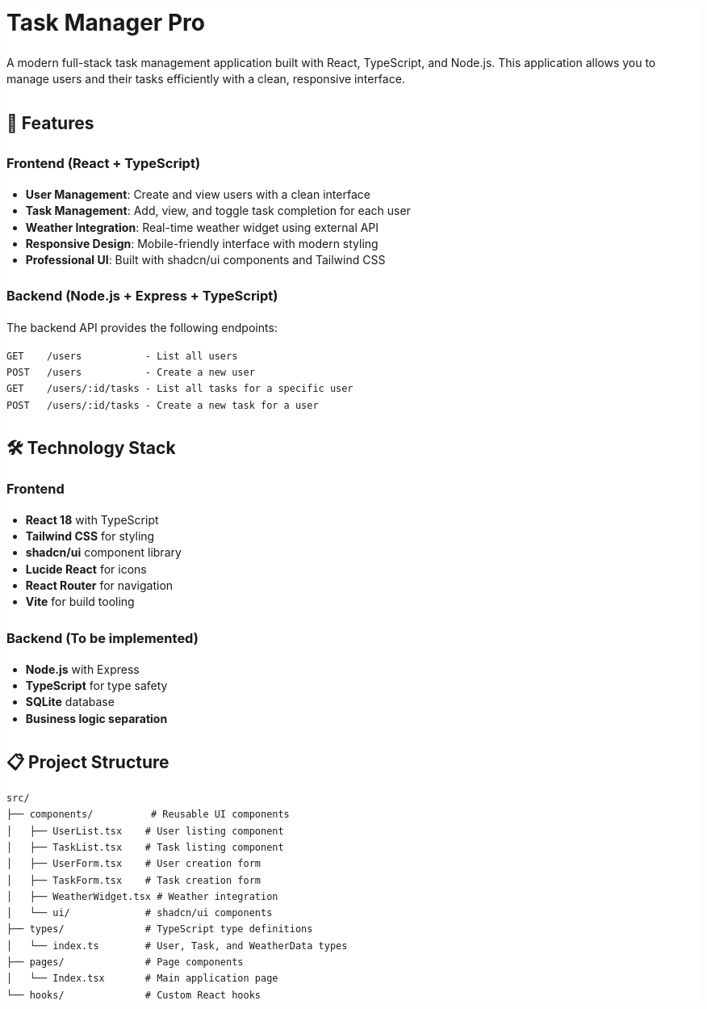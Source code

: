 
# Task Manager Pro

A modern full-stack task management application built with React, TypeScript, and Node.js. This application allows you to manage users and their tasks efficiently with a clean, responsive interface.

## 🚀 Features

### Frontend (React + TypeScript)
- **User Management**: Create and view users with a clean interface
- **Task Management**: Add, view, and toggle task completion for each user
- **Weather Integration**: Real-time weather widget using external API
- **Responsive Design**: Mobile-friendly interface with modern styling
- **Professional UI**: Built with shadcn/ui components and Tailwind CSS

### Backend (Node.js + Express + TypeScript)
The backend API provides the following endpoints:

```
GET    /users           - List all users
POST   /users           - Create a new user
GET    /users/:id/tasks - List all tasks for a specific user
POST   /users/:id/tasks - Create a new task for a user
```

## 🛠️ Technology Stack

### Frontend
- **React 18** with TypeScript
- **Tailwind CSS** for styling
- **shadcn/ui** component library
- **Lucide React** for icons
- **React Router** for navigation
- **Vite** for build tooling

### Backend (To be implemented)
- **Node.js** with Express
- **TypeScript** for type safety
- **SQLite** database
- **Business logic separation**

## 📋 Project Structure

```
src/
├── components/          # Reusable UI components
│   ├── UserList.tsx    # User listing component
│   ├── TaskList.tsx    # Task listing component
│   ├── UserForm.tsx    # User creation form
│   ├── TaskForm.tsx    # Task creation form
│   ├── WeatherWidget.tsx # Weather integration
│   └── ui/             # shadcn/ui components
├── types/              # TypeScript type definitions
│   └── index.ts        # User, Task, and WeatherData types
├── pages/              # Page components
│   └── Index.tsx       # Main application page
└── hooks/              # Custom React hooks
```
